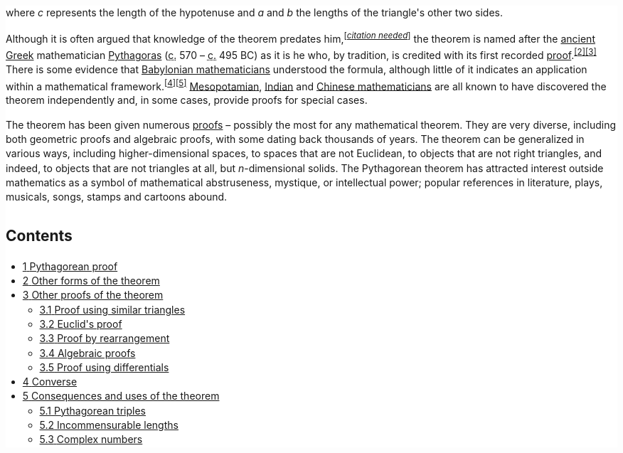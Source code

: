 <p>where <i>c</i> represents the length of the hypotenuse and <i>a</i> and <i>b</i> the lengths of the triangle's other two sides.
</p><p>Although it is often argued that knowledge of the theorem predates him,<sup class="noprint Inline-Template Template-Fact" style="white-space:nowrap;">&#91;<i><a href="/wiki/Wikipedia:Citation_needed" title="Wikipedia:Citation needed"><span title="This claim needs references to reliable sources. (October 2014)">citation needed</span></a></i>&#93;</sup> the theorem is named after the <a href="/wiki/Ancient_Greece" title="Ancient Greece">ancient Greek</a> mathematician <a href="/wiki/Pythagoras" title="Pythagoras">Pythagoras</a> (<abbr title="circa">c.</abbr> 570 – <abbr title="circa">c.</abbr> 495 BC) as it is he who, by tradition, is credited with its first recorded <a href="/wiki/Mathematical_proof" title="Mathematical proof">proof</a>.<sup id="cite_ref-Allman2_2-0" class="reference"><a href="#cite_note-Allman2-2"><span>[</span>2<span>]</span></a></sup><sup id="cite_ref-heath144_3-0" class="reference"><a href="#cite_note-heath144-3"><span>[</span>3<span>]</span></a></sup> There is some evidence that <a href="/wiki/Babylonian_mathematics" title="Babylonian mathematics">Babylonian mathematicians</a> understood the formula, although little of it indicates an application within a mathematical framework.<sup id="cite_ref-Neugebauer_4-0" class="reference"><a href="#cite_note-Neugebauer-4"><span>[</span>4<span>]</span></a></sup><sup id="cite_ref-Livio_5-0" class="reference"><a href="#cite_note-Livio-5"><span>[</span>5<span>]</span></a></sup> <a href="/wiki/Mesopotamia" title="Mesopotamia">Mesopotamian</a>, <a href="/wiki/Indian_mathematics" title="Indian mathematics">Indian</a> and <a href="/wiki/Chinese_mathematics" title="Chinese mathematics">Chinese mathematicians</a> are all known to have discovered the theorem independently and, in some cases, provide proofs for special cases.
</p><p>The theorem has been given numerous <a href="/wiki/Mathematical_proof" title="Mathematical proof">proofs</a>&#160;&#8211;&#32;possibly the most for any mathematical theorem. They are very diverse, including both geometric proofs and algebraic proofs, with some dating back thousands of years. The theorem can be generalized in various ways, including higher-dimensional spaces, to spaces that are not Euclidean, to objects that are not right triangles, and indeed, to objects that are not triangles at all, but <i>n</i>-dimensional solids. The Pythagorean theorem has attracted interest outside mathematics as a symbol of mathematical abstruseness, mystique, or intellectual power; popular references in literature, plays, musicals, songs, stamps and cartoons abound.
</p>
<div id="toc" class="toc"><div id="toctitle"><h2>Contents</h2></div>
<ul>
<li class="toclevel-1 tocsection-1"><a href="#Pythagorean_proof"><span class="tocnumber">1</span> <span class="toctext">Pythagorean proof</span></a></li>
<li class="toclevel-1 tocsection-2"><a href="#Other_forms_of_the_theorem"><span class="tocnumber">2</span> <span class="toctext">Other forms of the theorem</span></a></li>
<li class="toclevel-1 tocsection-3"><a href="#Other_proofs_of_the_theorem"><span class="tocnumber">3</span> <span class="toctext">Other proofs of the theorem</span></a>
<ul>
<li class="toclevel-2 tocsection-4"><a href="#Proof_using_similar_triangles"><span class="tocnumber">3.1</span> <span class="toctext">Proof using similar triangles</span></a></li>
<li class="toclevel-2 tocsection-5"><a href="#Euclid.27s_proof"><span class="tocnumber">3.2</span> <span class="toctext">Euclid's proof</span></a></li>
<li class="toclevel-2 tocsection-6"><a href="#Proof_by_rearrangement"><span class="tocnumber">3.3</span> <span class="toctext">Proof by rearrangement</span></a></li>
<li class="toclevel-2 tocsection-7"><a href="#Algebraic_proofs"><span class="tocnumber">3.4</span> <span class="toctext">Algebraic proofs</span></a></li>
<li class="toclevel-2 tocsection-8"><a href="#Proof_using_differentials"><span class="tocnumber">3.5</span> <span class="toctext">Proof using differentials</span></a></li>
</ul>
</li>
<li class="toclevel-1 tocsection-9"><a href="#Converse"><span class="tocnumber">4</span> <span class="toctext">Converse</span></a></li>
<li class="toclevel-1 tocsection-10"><a href="#Consequences_and_uses_of_the_theorem"><span class="tocnumber">5</span> <span class="toctext">Consequences and uses of the theorem</span></a>
<ul>
<li class="toclevel-2 tocsection-11"><a href="#Pythagorean_triples"><span class="tocnumber">5.1</span> <span class="toctext">Pythagorean triples</span></a></li>
<li class="toclevel-2 tocsection-12"><a href="#Incommensurable_lengths"><span class="tocnumber">5.2</span> <span class="toctext">Incommensurable lengths</span></a></li>
<li class="toclevel-2 tocsection-13"><a href="#Complex_numbers"><span class="tocnumber">5.3</span> <span class="toctext">Complex numbers</span></a></li>